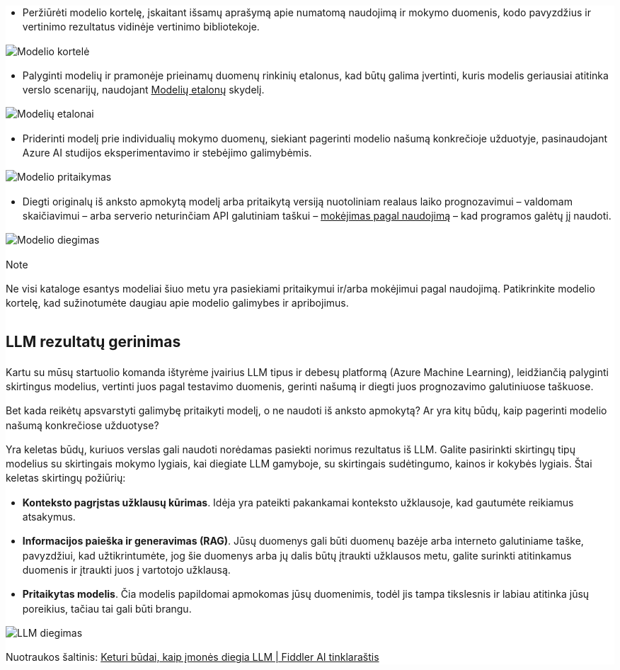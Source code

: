 - Peržiūrėti modelio kortelę, įskaitant išsamų aprašymą apie numatomą naudojimą ir mokymo duomenis, kodo pavyzdžius ir vertinimo rezultatus vidinėje vertinimo bibliotekoje.

![Modelio kortelė](../../../translated_images/ModelCard.598051692c6e400d681a713ba7717e8b6e5e65f08d12131556fcec0f1789459b.lt.png)

- Palyginti modelių ir pramonėje prieinamų duomenų rinkinių etalonus, kad būtų galima įvertinti, kuris modelis geriausiai atitinka verslo scenarijų, naudojant [Modelių etalonų](https://learn.microsoft.com/azure/ai-studio/how-to/model-benchmarks?WT.mc_id=academic-105485-koreyst) skydelį.

![Modelių etalonai](../../../translated_images/ModelBenchmarks.254cb20fbd06c03a4ca53994585c5ea4300a88bcec8eff0450f2866ee2ac5ff3.lt.png)

- Priderinti modelį prie individualių mokymo duomenų, siekiant pagerinti modelio našumą konkrečioje užduotyje, pasinaudojant Azure AI studijos eksperimentavimo ir stebėjimo galimybėmis.

![Modelio pritaikymas](../../../translated_images/FineTuning.aac48f07142e36fddc6571b1f43ea2e003325c9c6d8e3fc9d8834b771e308dbf.lt.png)

- Diegti originalų iš anksto apmokytą modelį arba pritaikytą versiją nuotoliniam realaus laiko prognozavimui – valdomam skaičiavimui – arba serverio neturinčiam API galutiniam taškui – [mokėjimas pagal naudojimą](https://learn.microsoft.com/azure/ai-studio/how-to/model-catalog-overview#model-deployment-managed-compute-and-serverless-api-pay-as-you-go?WT.mc_id=academic-105485-koreyst) – kad programos galėtų jį naudoti.

![Modelio diegimas](../../../translated_images/ModelDeploy.890da48cbd0bccdb4abfc9257f3d884831e5d41b723e7d1ceeac9d60c3c4f984.lt.png)

> [!NOTE]
> Ne visi kataloge esantys modeliai šiuo metu yra pasiekiami pritaikymui ir/arba mokėjimui pagal naudojimą. Patikrinkite modelio kortelę, kad sužinotumėte daugiau apie modelio galimybes ir apribojimus.

## LLM rezultatų gerinimas

Kartu su mūsų startuolio komanda ištyrėme įvairius LLM tipus ir debesų platformą (Azure Machine Learning), leidžiančią palyginti skirtingus modelius, vertinti juos pagal testavimo duomenis, gerinti našumą ir diegti juos prognozavimo galutiniuose taškuose.

Bet kada reikėtų apsvarstyti galimybę pritaikyti modelį, o ne naudoti iš anksto apmokytą? Ar yra kitų būdų, kaip pagerinti modelio našumą konkrečiose užduotyse?

Yra keletas būdų, kuriuos verslas gali naudoti norėdamas pasiekti norimus rezultatus iš LLM. Galite pasirinkti skirtingų tipų modelius su skirtingais mokymo lygiais, kai diegiate LLM gamyboje, su skirtingais sudėtingumo, kainos ir kokybės lygiais. Štai keletas skirtingų požiūrių:

- **Konteksto pagrįstas užklausų kūrimas**. Idėja yra pateikti pakankamai konteksto užklausoje, kad gautumėte reikiamus atsakymus.

- **Informacijos paieška ir generavimas (RAG)**. Jūsų duomenys gali būti duomenų bazėje arba interneto galutiniame taške, pavyzdžiui, kad užtikrintumėte, jog šie duomenys arba jų dalis būtų įtraukti užklausos metu, galite surinkti atitinkamus duomenis ir įtraukti juos į vartotojo užklausą.

- **Pritaikytas modelis**. Čia modelis papildomai apmokomas jūsų duomenimis, todėl jis tampa tikslesnis ir labiau atitinka jūsų poreikius, tačiau tai gali būti brangu.

![LLM diegimas](../../../translated_images/Deploy.18b2d27412ec8c02871386cbe91097c7f2190a8c6e2be88f66392b411609a48c.lt.png)

Nuotraukos šaltinis: [Keturi būdai, kaip įmonės diegia LLM | Fiddler AI tinklaraštis](https://www.fiddler.ai/blog/four-ways-that-enterprises-deploy-llms?WT.mc_id=academic-105485-koreyst)
